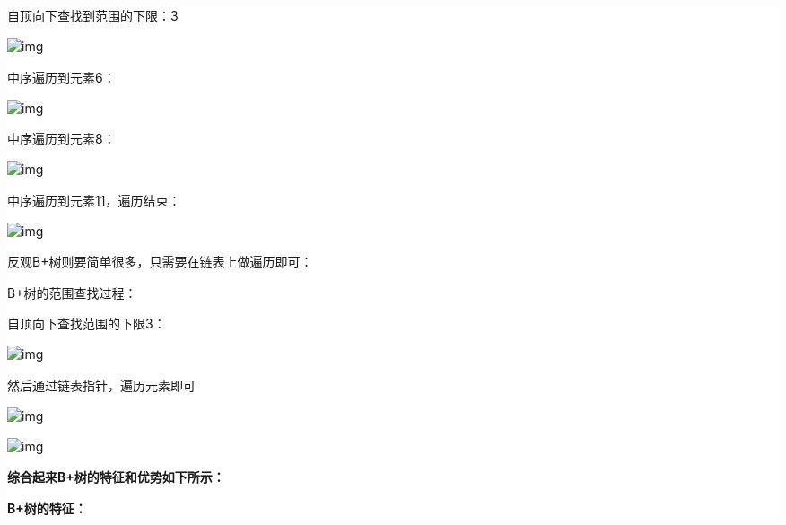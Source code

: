 自顶向下查找到范围的下限：3



![img](https://tsyokoko-typora-images.oss-cn-shanghai.aliyuncs.com/img/v2-f8792d03a34df1346c7e8c3327f8701c_1440w.jpg)



中序遍历到元素6：



![img](https://tsyokoko-typora-images.oss-cn-shanghai.aliyuncs.com/img/v2-1d775415cc10fffbc5232f28a8ff5ab0_1440w.jpg)



中序遍历到元素8：



![img](https://tsyokoko-typora-images.oss-cn-shanghai.aliyuncs.com/img/v2-ed2d0936b377b754cab5e680d8c64d61_1440w.jpg)



中序遍历到元素11，遍历结束：



![img](https://tsyokoko-typora-images.oss-cn-shanghai.aliyuncs.com/img/v2-857b5d1574dbc0aea61feed0b69e5f79_1440w.jpg)





反观B+树则要简单很多，只需要在链表上做遍历即可：

B+树的范围查找过程：

自顶向下查找范围的下限3：



![img](https://tsyokoko-typora-images.oss-cn-shanghai.aliyuncs.com/img/v2-de20ae7c5d832eee69879682c6b1596f_1440w.jpg)



然后通过链表指针，遍历元素即可



![img](https://tsyokoko-typora-images.oss-cn-shanghai.aliyuncs.com/img/v2-2bfce5003df9f8f7a41f8deb9419d663_1440w.jpg)







![img](https://tsyokoko-typora-images.oss-cn-shanghai.aliyuncs.com/img/v2-bdcea290866517d7a9846e6960dc56c7_1440w.jpg)







**综合起来B+树的特征和优势如下所示：**



**B+树的特征：**
